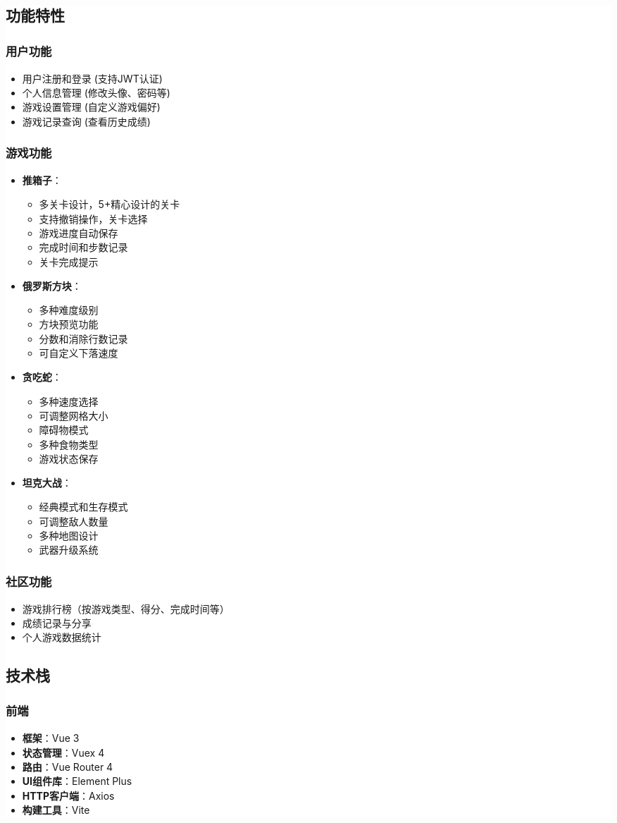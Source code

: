 ## 功能特性

### 用户功能
- 用户注册和登录 (支持JWT认证)
- 个人信息管理 (修改头像、密码等)
- 游戏设置管理 (自定义游戏偏好)
- 游戏记录查询 (查看历史成绩)

### 游戏功能
- **推箱子**：
  - 多关卡设计，5+精心设计的关卡
  - 支持撤销操作，关卡选择
  - 游戏进度自动保存
  - 完成时间和步数记录
  - 关卡完成提示

- **俄罗斯方块**：
  - 多种难度级别
  - 方块预览功能
  - 分数和消除行数记录
  - 可自定义下落速度

- **贪吃蛇**：
  - 多种速度选择
  - 可调整网格大小
  - 障碍物模式
  - 多种食物类型
  - 游戏状态保存

- **坦克大战**：
  - 经典模式和生存模式
  - 可调整敌人数量
  - 多种地图设计
  - 武器升级系统

### 社区功能
- 游戏排行榜（按游戏类型、得分、完成时间等）
- 成绩记录与分享
- 个人游戏数据统计

## 技术栈

### 前端
- **框架**：Vue 3
- **状态管理**：Vuex 4
- **路由**：Vue Router 4
- **UI组件库**：Element Plus
- **HTTP客户端**：Axios
- **构建工具**：Vite
